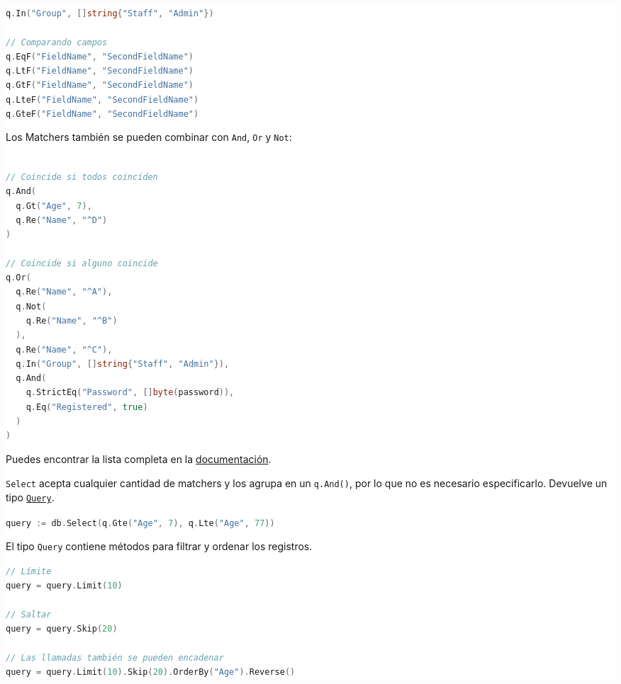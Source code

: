 ```go
q.In("Group", []string{"Staff", "Admin"})

// Comparando campos
q.EqF("FieldName", "SecondFieldName")
q.LtF("FieldName", "SecondFieldName")
q.GtF("FieldName", "SecondFieldName")
q.LteF("FieldName", "SecondFieldName")
q.GteF("FieldName", "SecondFieldName")
```

Los Matchers también se pueden combinar con `And`, `Or` y `Not`:

```go

// Coincide si todos coinciden
q.And(
  q.Gt("Age", 7),
  q.Re("Name", "^D")
)

// Coincide si alguno coincide
q.Or(
  q.Re("Name", "^A"),
  q.Not(
    q.Re("Name", "^B")
  ),
  q.Re("Name", "^C"),
  q.In("Group", []string{"Staff", "Admin"}),
  q.And(
    q.StrictEq("Password", []byte(password)),
    q.Eq("Registered", true)
  )
)
```

Puedes encontrar la lista completa en la [documentación](https://godoc.org/github.com/asdine/storm/q#Matcher).

`Select` acepta cualquier cantidad de matchers y los agrupa en un `q.And()`, por lo que no es necesario especificarlo. Devuelve un tipo [`Query`](https://godoc.org/github.com/asdine/storm#Query).

```go
query := db.Select(q.Gte("Age", 7), q.Lte("Age", 77))
```

El tipo `Query` contiene métodos para filtrar y ordenar los registros.

```go
// Límite
query = query.Limit(10)

// Saltar
query = query.Skip(20)

// Las llamadas también se pueden encadenar
query = query.Limit(10).Skip(20).OrderBy("Age").Reverse()
```
